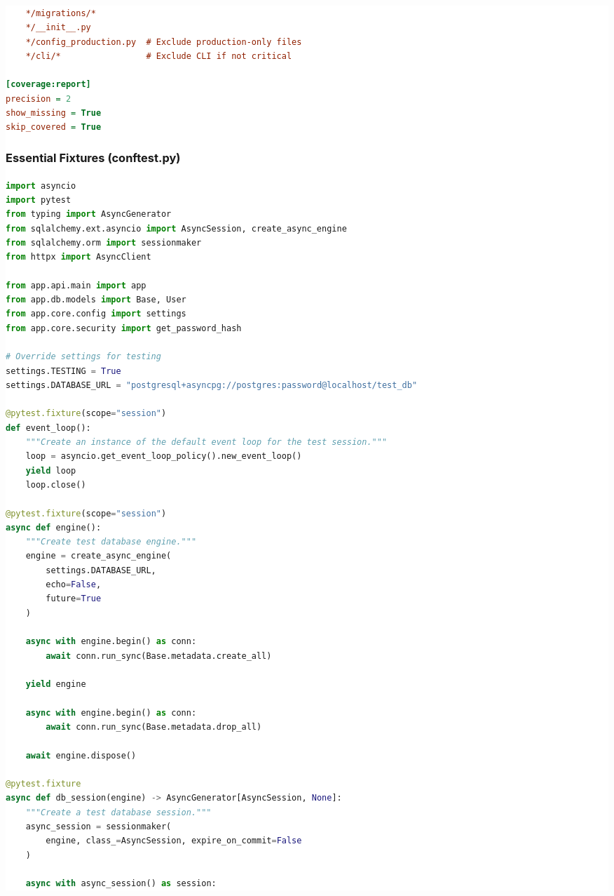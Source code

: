 ```ini
    */migrations/*
    */__init__.py
    */config_production.py  # Exclude production-only files
    */cli/*                 # Exclude CLI if not critical

[coverage:report]
precision = 2
show_missing = True
skip_covered = True
```

### Essential Fixtures (conftest.py)
```python
import asyncio
import pytest
from typing import AsyncGenerator
from sqlalchemy.ext.asyncio import AsyncSession, create_async_engine
from sqlalchemy.orm import sessionmaker
from httpx import AsyncClient

from app.api.main import app
from app.db.models import Base, User
from app.core.config import settings
from app.core.security import get_password_hash

# Override settings for testing
settings.TESTING = True
settings.DATABASE_URL = "postgresql+asyncpg://postgres:password@localhost/test_db"

@pytest.fixture(scope="session")
def event_loop():
    """Create an instance of the default event loop for the test session."""
    loop = asyncio.get_event_loop_policy().new_event_loop()
    yield loop
    loop.close()

@pytest.fixture(scope="session")
async def engine():
    """Create test database engine."""
    engine = create_async_engine(
        settings.DATABASE_URL,
        echo=False,
        future=True
    )
    
    async with engine.begin() as conn:
        await conn.run_sync(Base.metadata.create_all)
    
    yield engine
    
    async with engine.begin() as conn:
        await conn.run_sync(Base.metadata.drop_all)
    
    await engine.dispose()

@pytest.fixture
async def db_session(engine) -> AsyncGenerator[AsyncSession, None]:
    """Create a test database session."""
    async_session = sessionmaker(
        engine, class_=AsyncSession, expire_on_commit=False
    )
    
    async with async_session() as session:
```